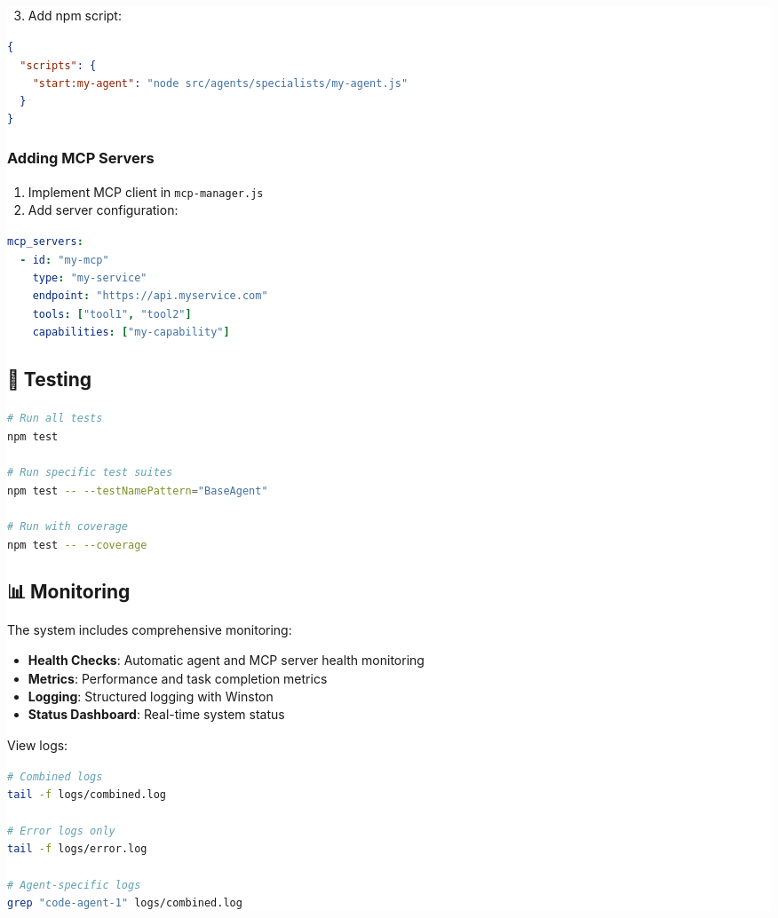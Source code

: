 3. Add npm script:

```json
{
  "scripts": {
    "start:my-agent": "node src/agents/specialists/my-agent.js"
  }
}
```

### Adding MCP Servers

1. Implement MCP client in `mcp-manager.js`
2. Add server configuration:

```yaml
mcp_servers:
  - id: "my-mcp"
    type: "my-service"  
    endpoint: "https://api.myservice.com"
    tools: ["tool1", "tool2"]
    capabilities: ["my-capability"]
```

## 🧪 Testing

```bash
# Run all tests
npm test

# Run specific test suites
npm test -- --testNamePattern="BaseAgent"

# Run with coverage
npm test -- --coverage
```

## 📊 Monitoring

The system includes comprehensive monitoring:

- **Health Checks**: Automatic agent and MCP server health monitoring
- **Metrics**: Performance and task completion metrics
- **Logging**: Structured logging with Winston
- **Status Dashboard**: Real-time system status

View logs:

```bash
# Combined logs
tail -f logs/combined.log

# Error logs only
tail -f logs/error.log

# Agent-specific logs
grep "code-agent-1" logs/combined.log
```
